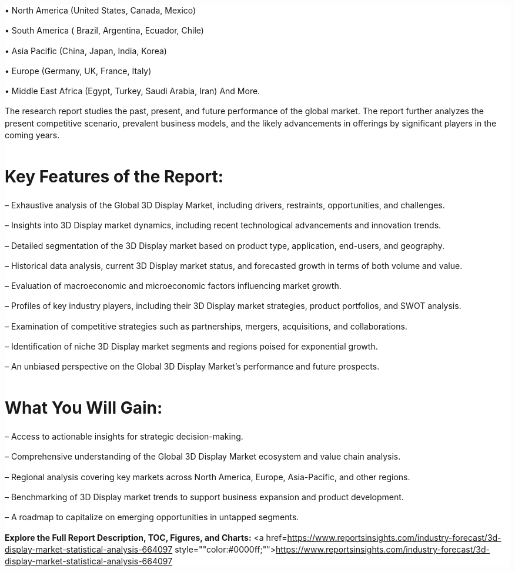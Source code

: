 • North America (United States, Canada, Mexico)

• South America ( Brazil, Argentina, Ecuador, Chile)

• Asia Pacific (China, Japan, India, Korea)

• Europe (Germany, UK, France, Italy)

• Middle East Africa (Egypt, Turkey, Saudi Arabia, Iran) And More.

The research report studies the past, present, and future performance of the global market. The report further analyzes the present competitive scenario, prevalent business models, and the likely advancements in offerings by significant players in the coming years.

# <strong>Key Features of the Report:</strong>

– Exhaustive analysis of the Global 3D Display Market, including drivers, restraints, opportunities, and challenges.

– Insights into 3D Display market dynamics, including recent technological advancements and innovation trends.

– Detailed segmentation of the 3D Display market based on product type, application, end-users, and geography.

– Historical data analysis, current 3D Display market status, and forecasted growth in terms of both volume and value.

– Evaluation of macroeconomic and microeconomic factors influencing market growth.

– Profiles of key industry players, including their 3D Display market strategies, product portfolios, and SWOT analysis.

– Examination of competitive strategies such as partnerships, mergers, acquisitions, and collaborations.

– Identification of niche 3D Display market segments and regions poised for exponential growth.

– An unbiased perspective on the Global 3D Display Market’s performance and future prospects.

# <strong>What You Will Gain:</strong>

– Access to actionable insights for strategic decision-making.

– Comprehensive understanding of the Global 3D Display Market ecosystem and value chain analysis.

– Regional analysis covering key markets across North America, Europe, Asia-Pacific, and other regions.

– Benchmarking of 3D Display market trends to support business expansion and product development.

– A roadmap to capitalize on emerging opportunities in untapped segments.

<strong>Explore the Full Report Description, TOC, Figures, and Charts:</strong>
<a href=https://www.reportsinsights.com/industry-forecast/3d-display-market-statistical-analysis-664097 style=""color:#0000ff;"">https://www.reportsinsights.com/industry-forecast/3d-display-market-statistical-analysis-664097</a>

